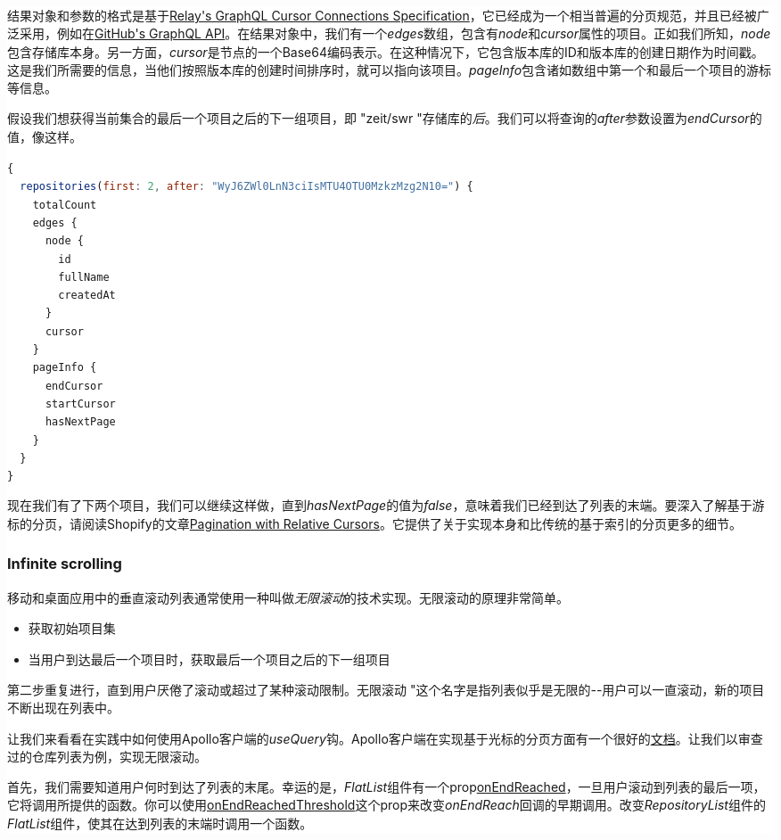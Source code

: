 ```javascript
```


 结果对象和参数的格式是基于[Relay's GraphQL Cursor Connections Specification](https://relay.dev/graphql/connections.htm)，它已经成为一个相当普遍的分页规范，并且已经被广泛采用，例如在[GitHub's GraphQL API](https://docs.github.com/en/graphql)。在结果对象中，我们有一个<em>edges</em>数组，包含有<em>node</em>和<em>cursor</em>属性的项目。正如我们所知，<em>node</em>包含存储库本身。另一方面，<em>cursor</em>是节点的一个Base64编码表示。在这种情况下，它包含版本库的ID和版本库的创建日期作为时间戳。这是我们所需要的信息，当他们按照版本库的创建时间排序时，就可以指向该项目。<em>pageInfo</em>包含诸如数组中第一个和最后一个项目的游标等信息。


 假设我们想获得当前集合的最后一个项目之后的下一组项目，即 "zeit/swr "存储库的<i>后</i>。我们可以将查询的<em>after</em>参数设置为<em>endCursor</em>的值，像这样。

```javascript
{
  repositories(first: 2, after: "WyJ6ZWl0LnN3ciIsMTU4OTU0MzkzMzg2N10=") {
    totalCount
    edges {
      node {
        id
        fullName
        createdAt
      }
      cursor
    }
    pageInfo {
      endCursor
      startCursor
      hasNextPage
    }
  }
}
```


 现在我们有了下两个项目，我们可以继续这样做，直到<em>hasNextPage</em>的值为<em>false</em>，意味着我们已经到达了列表的末端。要深入了解基于游标的分页，请阅读Shopify的文章[Pagination with Relative Cursors](https://engineering.shopify.com/blogs/engineering/pagination-relative-cursors)。它提供了关于实现本身和比传统的基于索引的分页更多的细节。

### Infinite scrolling


 移动和桌面应用中的垂直滚动列表通常使用一种叫做<i>无限滚动</i>的技术实现。无限滚动的原理非常简单。


 - 获取初始项目集

 - 当用户到达最后一个项目时，获取最后一个项目之后的下一组项目


 第二步重复进行，直到用户厌倦了滚动或超过了某种滚动限制。无限滚动 "这个名字是指列表似乎是无限的--用户可以一直滚动，新的项目不断出现在列表中。


 让我们来看看在实践中如何使用Apollo客户端的<em>useQuery</em>钩。Apollo客户端在实现基于光标的分页方面有一个很好的[文档](https://www.apollographql.com/docs/react/pagination/cursor-based/)。让我们以审查过的仓库列表为例，实现无限滚动。


 首先，我们需要知道用户何时到达了列表的末尾。幸运的是，<em>FlatList</em>组件有一个prop[onEndReached](https://reactnative.dev/docs/flatlist#onendreached)，一旦用户滚动到列表的最后一项，它将调用所提供的函数。你可以使用[onEndReachedThreshold](https://reactnative.dev/docs/flatlist#onendreachedthreshold)这个prop来改变<em>onEndReach</em>回调的早期调用。改变<em>RepositoryList</em>组件的<em>FlatList</em>组件，使其在达到列表的末端时调用一个函数。
